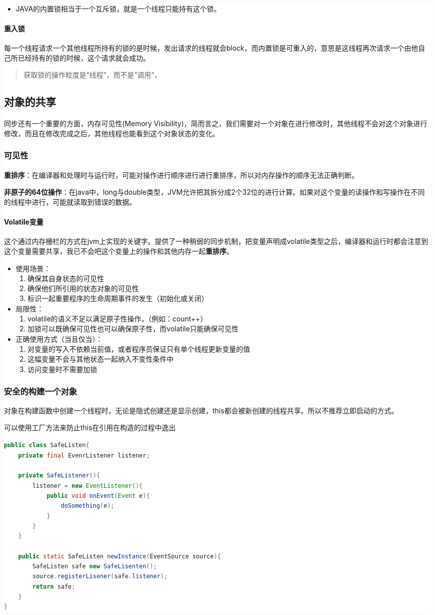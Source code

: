 + JAVA的内置锁相当于一个互斥锁，就是一个线程只能持有这个锁。

#### 重入锁

每一个线程请求一个其他线程所持有的锁的是时候，发出请求的线程就会block，而内置锁是可重入的，意思是这线程再次请求一个由他自己所已经持有的锁的时候，这个请求就会成功。

> 获取锁的操作粒度是“线程”，而不是”调用“，

## 对象的共享

同步还有一个重要的方面，内存可见性(Memory Visibility)，简而言之，我们需要对一个对象在进行修改时，其他线程不会对这个对象进行修改，而且在修改完成之后，其他线程也能看到这个对象状态的变化。

### 可见性

**重排序**：在编译器和处理时与运行时，可能对操作进行顺序进行进行重排序，所以对内存操作的顺序无法正确判断。

**非原子的64位操作**：在java中，long与double类型，JVM允许把其拆分成2个32位的进行计算。如果对这个变量的读操作和写操作在不同的线程中进行，可能就读取到错误的数据。

#### Volatile变量

这个通过内存栅栏的方式在jvm上实现的关键字。提供了一种稍弱的同步机制，把变量声明成volatile类型之后，编译器和运行时都会注意到这个变量需要共享，我已不会吧这个变量上的操作和其他内存一起**重排序**。

+ 使用场景：
  1. 确保其自身状态的可见性
  2. 确保他们所引用的状态对象的可见性
  3. 标识一起重要程序的生命周期事件的发生（初始化或关闭）
+ 局限性：
  1. volatile的语义不足以满足原子性操作，（例如：count++）
  2. 加锁可以既确保可见性也可以确保原子性，而volatile只能确保可见性
+ 正确使用方式（当且仅当）：
  1. 对变量的写入不依赖当前值，或者程序员保证只有单个线程更新变量的值
  2. 这幅变量不会与其他状态一起纳入不变性条件中
  3. 访问变量时不需要加锁

### 安全的构建一个对象

对象在构建函数中创建一个线程时，无论是隐式创建还是显示创建，this都会被新创建的线程共享。所以不推荐立即启动的方式。

可以使用工厂方法来防止this在引用在构造的过程中逸出

```java
public class SafeListen{
    private final EvenrListener listener;
    
    private SafeListener(){
        listener = new EventListener(){
            public void onEvent(Event e){
                doSomething(e);
            }
        }
    }
    
    public static SafeListen newInstance(EventSource source){
        SafeListen safe new SafeLisenten();
        source.registerLisener(safe.listener);
        return safe;
    }
}
```
